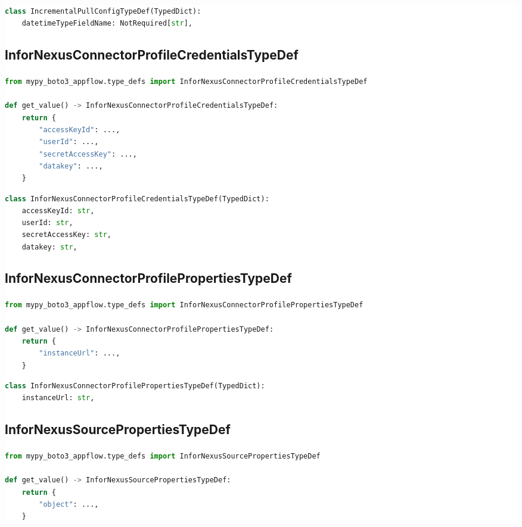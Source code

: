 ```python title="Definition"
class IncrementalPullConfigTypeDef(TypedDict):
    datetimeTypeFieldName: NotRequired[str],
```

## InforNexusConnectorProfileCredentialsTypeDef

```python title="Usage Example"
from mypy_boto3_appflow.type_defs import InforNexusConnectorProfileCredentialsTypeDef

def get_value() -> InforNexusConnectorProfileCredentialsTypeDef:
    return {
        "accessKeyId": ...,
        "userId": ...,
        "secretAccessKey": ...,
        "datakey": ...,
    }
```

```python title="Definition"
class InforNexusConnectorProfileCredentialsTypeDef(TypedDict):
    accessKeyId: str,
    userId: str,
    secretAccessKey: str,
    datakey: str,
```

## InforNexusConnectorProfilePropertiesTypeDef

```python title="Usage Example"
from mypy_boto3_appflow.type_defs import InforNexusConnectorProfilePropertiesTypeDef

def get_value() -> InforNexusConnectorProfilePropertiesTypeDef:
    return {
        "instanceUrl": ...,
    }
```

```python title="Definition"
class InforNexusConnectorProfilePropertiesTypeDef(TypedDict):
    instanceUrl: str,
```

## InforNexusSourcePropertiesTypeDef

```python title="Usage Example"
from mypy_boto3_appflow.type_defs import InforNexusSourcePropertiesTypeDef

def get_value() -> InforNexusSourcePropertiesTypeDef:
    return {
        "object": ...,
    }
```
